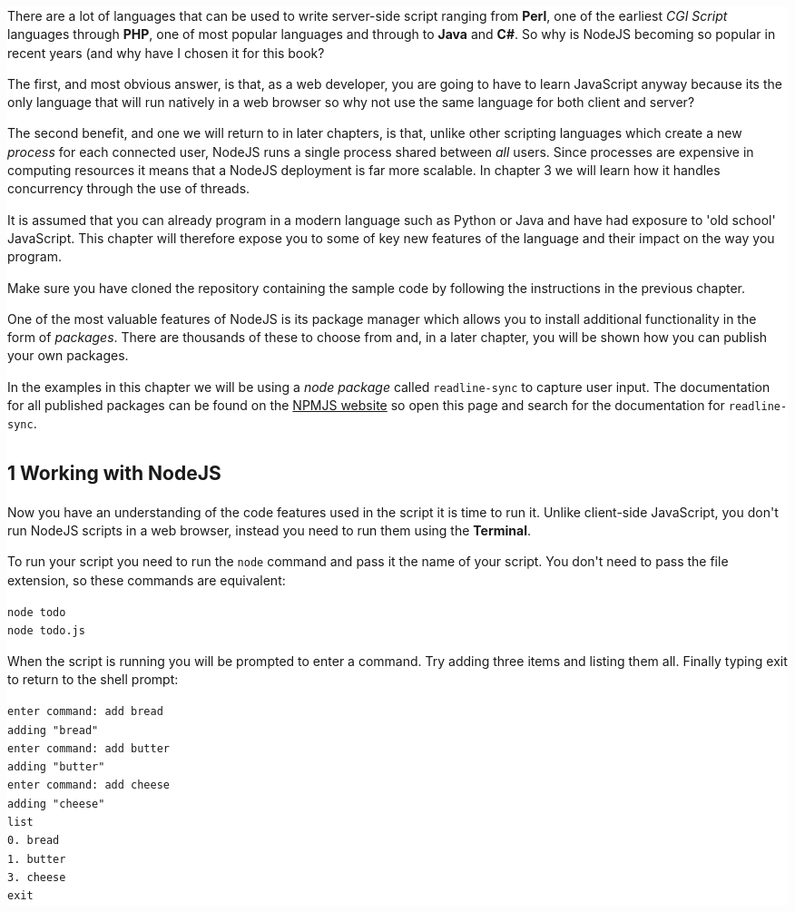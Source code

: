 There are a lot of languages that can be used to write server-side script ranging from **Perl**, one of the earliest _CGI Script_ languages through **PHP**, one of most popular languages and through to **Java** and **C#**. So why is NodeJS becoming so popular in recent years (and why have I chosen it for this book?

The first, and most obvious answer, is that, as a web developer, you are going to have to learn JavaScript anyway because its the only language that will run natively in a web browser so why not use the same language for both client and server?

The second benefit, and one we will return to in later chapters, is that, unlike other scripting languages which create a new _process_ for each connected user, NodeJS runs a single process shared between _all_ users. Since processes are expensive in computing resources it means that a NodeJS deployment is far more scalable. In chapter 3 we will learn how it handles concurrency through the use of threads.

It is assumed that you can already program in a modern language such as Python or Java and have had exposure to 'old school' JavaScript. This chapter will therefore expose you to some of key new features of the language and their impact on the way you program.

Make sure you have cloned the repository containing the sample code by following the instructions in the previous chapter.

One of the most valuable features of NodeJS is its package manager which allows you to install additional functionality in the form of _packages_. There are thousands of these to choose from and, in a later chapter, you will be shown how you can publish your own packages.

In the examples in this chapter we will be using a _node package_ called `readline-sync` to capture user input. The documentation for all published packages can be found on the [NPMJS website](https://www.npmjs.com) so open this page and search for the documentation for `readline-sync`.

## 1 Working with NodeJS

Now you have an understanding of the code features used in the script it is time to run it. Unlike client-side JavaScript, you don't run NodeJS scripts in a web browser, instead you need to run them using the **Terminal**.

To run your script you need to run the `node` command and pass it the name of your script. You don't need to pass the file extension, so these commands are equivalent:

```
node todo
node todo.js
```

When the script is running you will be prompted to enter a command. Try adding three items and listing them all. Finally typing exit to return to the shell prompt:

```
enter command: add bread
adding "bread"
enter command: add butter
adding "butter"
enter command: add cheese
adding "cheese"
list
0. bread
1. butter
3. cheese
exit
```
